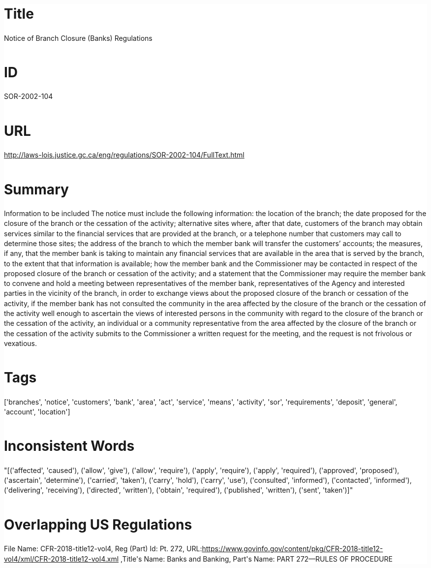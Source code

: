 # Title
Notice of Branch Closure (Banks) Regulations


# ID
SOR-2002-104

# URL
http://laws-lois.justice.gc.ca/eng/regulations/SOR-2002-104/FullText.html


# Summary
Information to be included The notice must include the following information: the location of the branch; the date proposed for the closure of the branch or the cessation of the activity; alternative sites where, after that date, customers of the branch may obtain services similar to the financial services that are provided at the branch, or a telephone number that customers may call to determine those sites; the address of the branch to which the member bank will transfer the customers’ accounts; the measures, if any, that the member bank is taking to maintain any financial services that are available in the area that is served by the branch, to the extent that that information is available; how the member bank and the Commissioner may be contacted in respect of the proposed closure of the branch or cessation of the activity; and a statement that the Commissioner may require the member bank to convene and hold a meeting between representatives of the member bank, representatives of the Agency and interested parties in the vicinity of the branch, in order to exchange views about the proposed closure of the branch or cessation of the activity, if the member bank has not consulted the community in the area affected by the closure of the branch or the cessation of the activity well enough to ascertain the views of interested persons in the community with regard to the closure of the branch or the cessation of the activity, an individual or a community representative from the area affected by the closure of the branch or the cessation of the activity submits to the Commissioner a written request for the meeting, and the request is not frivolous or vexatious.


# Tags
['branches', 'notice', 'customers', 'bank', 'area', 'act', 'service', 'means', 'activity', 'sor', 'requirements', 'deposit', 'general', 'account', 'location']


# Inconsistent Words
"[('affected', 'caused'), ('allow', 'give'), ('allow', 'require'), ('apply', 'require'), ('apply', 'required'), ('approved', 'proposed'), ('ascertain', 'determine'), ('carried', 'taken'), ('carry', 'hold'), ('carry', 'use'), ('consulted', 'informed'), ('contacted', 'informed'), ('delivering', 'receiving'), ('directed', 'written'), ('obtain', 'required'), ('published', 'written'), ('sent', 'taken')]"


# Overlapping US Regulations
File Name: CFR-2018-title12-vol4, Reg (Part) Id: Pt. 272, URL:https://www.govinfo.gov/content/pkg/CFR-2018-title12-vol4/xml/CFR-2018-title12-vol4.xml
,Title's Name: Banks and Banking, Part's Name: PART 272—RULES OF PROCEDURE
